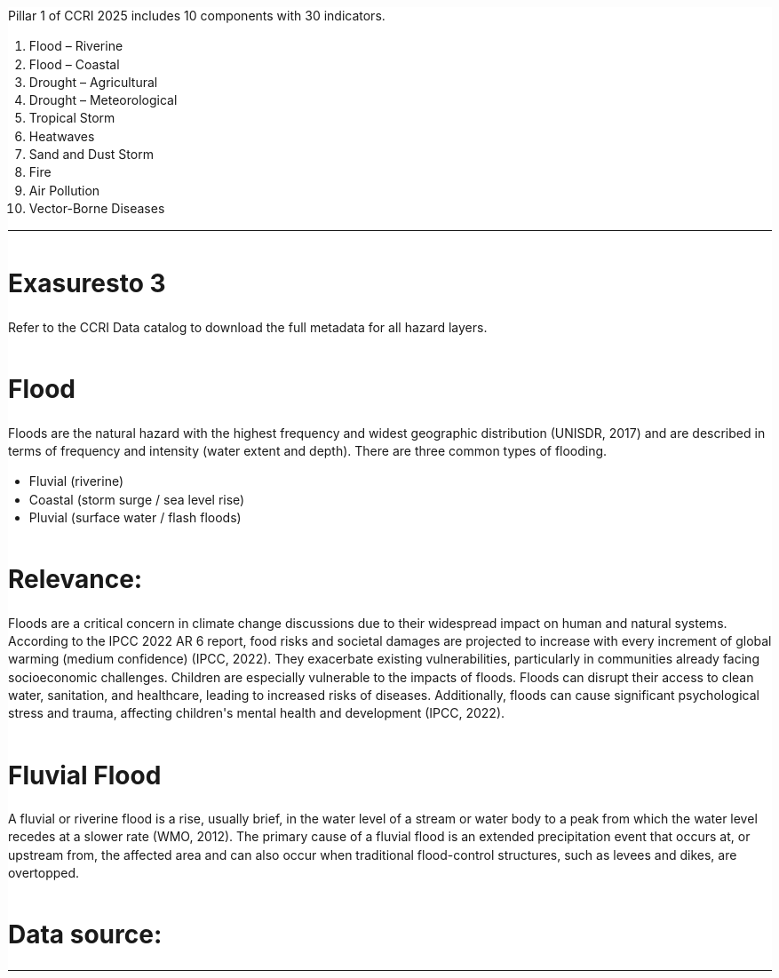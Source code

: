 Pillar 1 of CCRI 2025 includes 10 components with 30 indicators.

1. Flood – Riverine
2. Flood – Coastal
3. Drought – Agricultural
4. Drought – Meteorological
5. Tropical Storm
6. Heatwaves
7. Sand and Dust Storm
8. Fire
9. Air Pollution
10. Vector-Borne Diseases

---

# Exasuresto 3

Refer to the CCRI Data catalog to download the full metadata for all hazard layers.

# Flood

Floods are the natural hazard with the highest frequency and widest geographic distribution (UNISDR, 2017) and are described in terms of frequency and intensity (water extent and depth). There are three common types of flooding.

- Fluvial (riverine)
- Coastal (storm surge / sea level rise)
- Pluvial (surface water / flash floods)

# Relevance:

Floods are a critical concern in climate change discussions due to their widespread impact on human and natural systems. According to the IPCC 2022 AR 6 report, food risks and societal damages are projected to increase with every increment of global warming (medium confidence) (IPCC, 2022). They exacerbate existing vulnerabilities, particularly in communities already facing socioeconomic challenges. Children are especially vulnerable to the impacts of floods. Floods can disrupt their access to clean water, sanitation, and healthcare, leading to increased risks of diseases. Additionally, floods can cause significant psychological stress and trauma, affecting children's mental health and development (IPCC, 2022).

# Fluvial Flood

A fluvial or riverine flood is a rise, usually brief, in the water level of a stream or water body to a peak from which the water level recedes at a slower rate (WMO, 2012). The primary cause of a fluvial flood is an extended precipitation event that occurs at, or upstream from, the affected area and can also occur when traditional flood-control structures, such as levees and dikes, are overtopped.

# Data source:

---